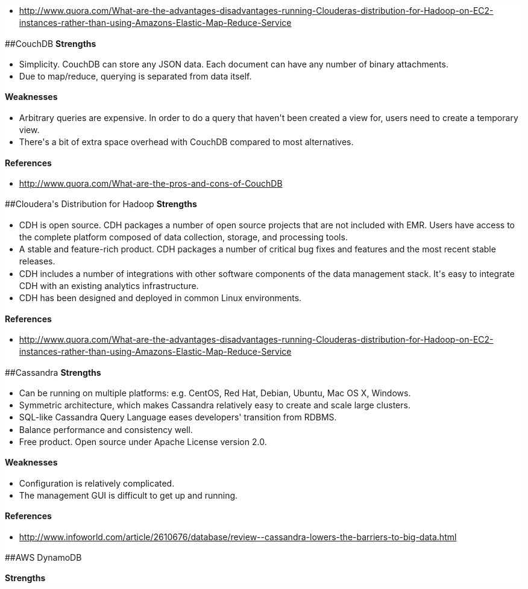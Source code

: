 * http://www.quora.com/What-are-the-advantages-disadvantages-running-Clouderas-distribution-for-Hadoop-on-EC2-instances-rather-than-using-Amazons-Elastic-Map-Reduce-Service

##CouchDB
__Strengths__

* Simplicity. CouchDB can store any JSON data. Each document can have any number of binary attachments.
* Due to map/reduce, querying is separated from data itself.

__Weaknesses__

* Arbitrary queries are expensive. In order to do a query that haven't been created a view for, users need to create a temporary view.
* There's a bit of extra space overhead with CouchDB compared to most alternatives.

__References__

* http://www.quora.com/What-are-the-pros-and-cons-of-CouchDB

##Cloudera's Distribution for Hadoop
__Strengths__

* CDH is open source. CDH packages a number of open source projects that are not included with EMR. Users have access to the complete platform composed of data collection, storage, and processing tools.
* A stable and feature-rich product. CDH packages a number of critical bug fixes and features and the most recent stable releases.
* CDH includes a number of integrations with other software components of the data management stack. It's easy to integrate CDH with an existing analytics infrastructure.
* CDH has been designed and deployed in common Linux environments.

__References__

* http://www.quora.com/What-are-the-advantages-disadvantages-running-Clouderas-distribution-for-Hadoop-on-EC2-instances-rather-than-using-Amazons-Elastic-Map-Reduce-Service

##Cassandra
__Strengths__

* Can be running on multiple platforms: e.g. CentOS, Red Hat, Debian, Ubuntu, Mac OS X, Windows.
* Symmetric architecture, which makes Cassandra relatively easy to create and scale large clusters.
* SQL-like Cassandra Query Language eases developers' transition from RDBMS.
* Balance performance and consistency well.
* Free product. Open source under Apache License version 2.0.

__Weaknesses__

* Configuration is relatively complicated.
* The management GUI is difficult to get up and running.

__References__

* http://www.infoworld.com/article/2610676/database/review--cassandra-lowers-the-barriers-to-big-data.html

##AWS DynamoDB

__Strengths__
